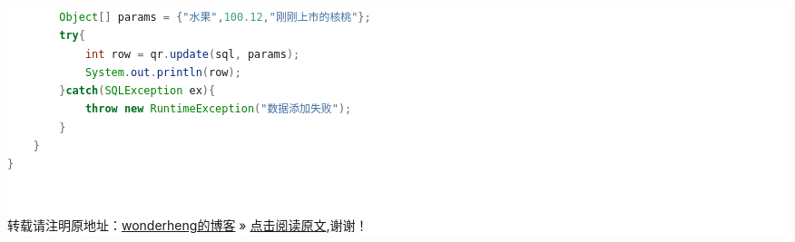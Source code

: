  ```java
          Object[] params = {"水果",100.12,"刚刚上市的核桃"};
          try{
              int row = qr.update(sql, params);
              System.out.println(row);
          }catch(SQLException ex){
              throw new RuntimeException("数据添加失败");
          }
      }		
  }
  ```

<br>

转载请注明原地址：[wonderheng的博客](http://www.wonderheng.top) » [点击阅读原文](http://www.wonderheng.top/2018/07/浅谈数据库操作实用工具DBUtils与连接池/),谢谢！
